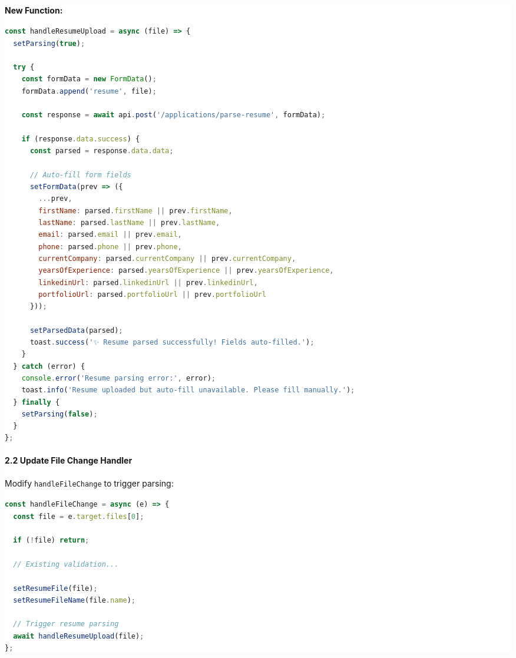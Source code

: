 **New Function:**
```javascript
const handleResumeUpload = async (file) => {
  setParsing(true);
  
  try {
    const formData = new FormData();
    formData.append('resume', file);
    
    const response = await api.post('/applications/parse-resume', formData);
    
    if (response.data.success) {
      const parsed = response.data.data;
      
      // Auto-fill form fields
      setFormData(prev => ({
        ...prev,
        firstName: parsed.firstName || prev.firstName,
        lastName: parsed.lastName || prev.lastName,
        email: parsed.email || prev.email,
        phone: parsed.phone || prev.phone,
        currentCompany: parsed.currentCompany || prev.currentCompany,
        yearsOfExperience: parsed.yearsOfExperience || prev.yearsOfExperience,
        linkedinUrl: parsed.linkedinUrl || prev.linkedinUrl,
        portfolioUrl: parsed.portfolioUrl || prev.portfolioUrl
      }));
      
      setParsedData(parsed);
      toast.success('✨ Resume parsed successfully! Fields auto-filled.');
    }
  } catch (error) {
    console.error('Resume parsing error:', error);
    toast.info('Resume uploaded but auto-fill unavailable. Please fill manually.');
  } finally {
    setParsing(false);
  }
};
```

#### 2.2 Update File Change Handler
Modify `handleFileChange` to trigger parsing:

```javascript
const handleFileChange = async (e) => {
  const file = e.target.files[0];
  
  if (!file) return;
  
  // Existing validation...
  
  setResumeFile(file);
  setResumeFileName(file.name);
  
  // Trigger resume parsing
  await handleResumeUpload(file);
};
```

